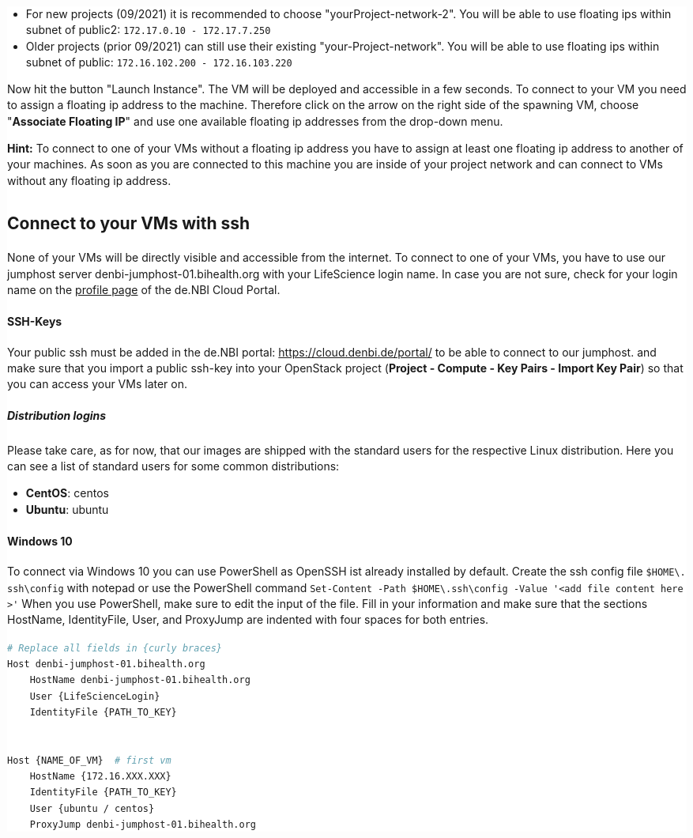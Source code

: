   - For new projects (09/2021) it is recommended to choose "yourProject-network-2". You will be able to use floating ips within subnet of public2: `172.17.0.10 - 172.17.7.250` 
  - Older projects (prior 09/2021) can still use their existing "your-Project-network". You will be able to use floating ips within subnet of public: `172.16.102.200 - 172.16.103.220`
  
Now hit the button "Launch Instance". The VM will be deployed and accessible
in a few seconds. To connect to your VM you need to assign a floating ip 
address to the machine. Therefore click on the arrow on the right side of the
spawning VM, choose "**Associate Floating IP**" and use one available
floating ip addresses from the drop-down menu.

**Hint:** To connect to one of your VMs without a floating ip address you have to 
assign at least one floating ip address to another of your machines. As soon 
as you are connected to this machine you are inside of your project network 
and can connect to VMs without any floating ip address.

## Connect to your VMs with ssh

None of your VMs will be directly visible and accessible from the internet. To 
connect to one of your VMs, you have to use our jumphost server
denbi-jumphost-01.bihealth.org with your LifeScience login name. In case you are not sure, check for your login name
on the [profile page](../portal/user_information.md) of the de.NBI Cloud Portal.

#### SSH-Keys

Your public ssh must be added in the de.NBI portal: https://cloud.denbi.de/portal/ to be able to connect to our jumphost.
and make sure that you import a public ssh-key into your 
OpenStack project (**Project - Compute - Key Pairs - Import 
Key Pair**) so that you can access your VMs later on.



##### Distribution logins
Please take care, as for now, that our images are shipped with the standard 
users for the respective Linux distribution. Here you can see a list of 
standard users for some common distributions:
 
  - **CentOS**: centos
  - **Ubuntu**: ubuntu


#### Windows 10 
To connect via Windows 10 you can use PowerShell as OpenSSH ist already installed by default. Create the ssh config file ```$HOME\.ssh\config``` with notepad or use the PowerShell command ```Set-Content -Path $HOME\.ssh\config -Value '<add file content here>'```
When you use PowerShell, make sure to edit the input of the file. Fill in your information and make sure that the sections HostName, IdentityFile, User, and ProxyJump are indented with four spaces for both entries.
```bash
# Replace all fields in {curly braces}
Host denbi-jumphost-01.bihealth.org
    HostName denbi-jumphost-01.bihealth.org
    User {LifeScienceLogin}
    IdentityFile {PATH_TO_KEY}


Host {NAME_OF_VM}  # first vm
    HostName {172.16.XXX.XXX}
    IdentityFile {PATH_TO_KEY}
    User {ubuntu / centos}
    ProxyJump denbi-jumphost-01.bihealth.org
```
